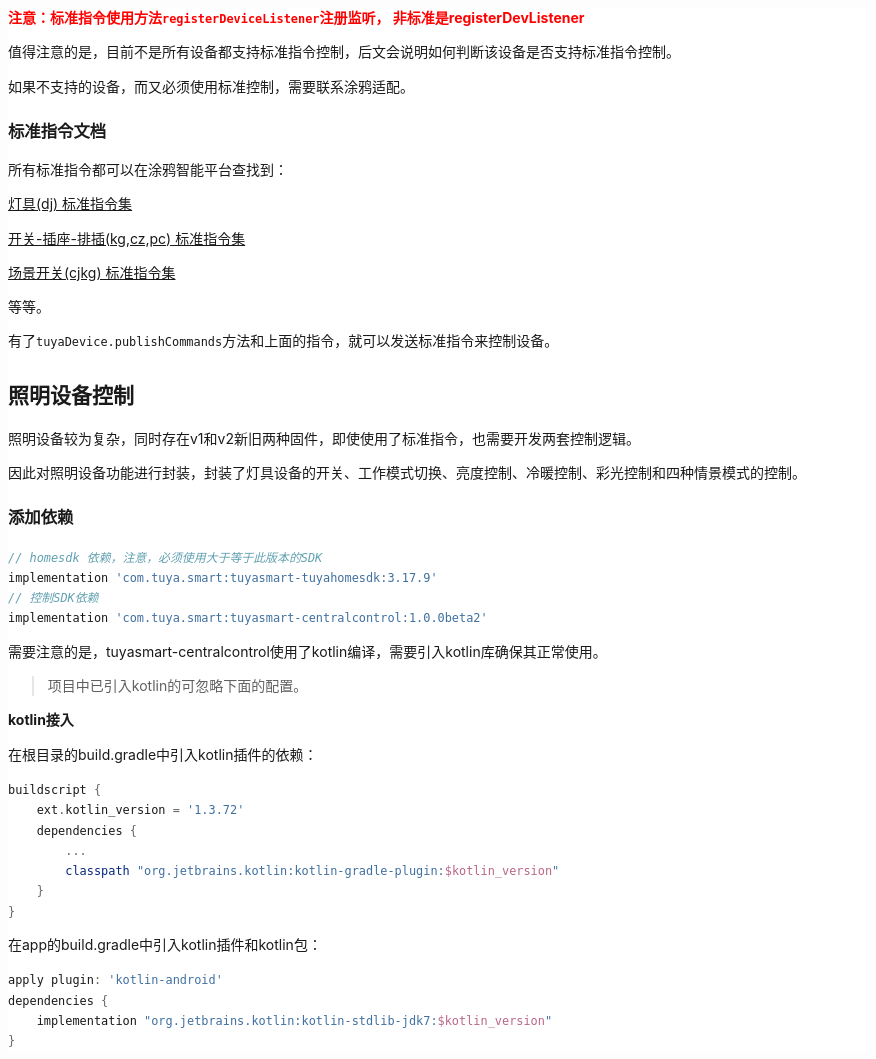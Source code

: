 <font color=red>**注意：标准指令使用方法`registerDeviceListener`注册监听， 非标准是registerDevListener**</font>

值得注意的是，目前不是所有设备都支持标准指令控制，后文会说明如何判断该设备是否支持标准指令控制。

如果不支持的设备，而又必须使用标准控制，需要联系涂鸦适配。

### 标准指令文档

所有标准指令都可以在涂鸦智能平台查找到：

[灯具(dj) 标准指令集](https://developer.tuya.com/cn/docs/iot/open-api/standard-function/lighting/categorydj/f?id=K9i5ql3v98hn3)

[开关-插座-排插(kg,cz,pc) 标准指令集](https://developer.tuya.com/cn/docs/iot/open-api/standard-function/electrician-category/categorykgczpc/fkg?id=K9gf7o3qbbklt)

[场景开关(cjkg) 标准指令集](https://developer.tuya.com/cn/docs/iot/open-api/standard-function/electrician-category/categorycjkg/f?id=K9gf7nx6jelo8)

等等。

有了`tuyaDevice.publishCommands`方法和上面的指令，就可以发送标准指令来控制设备。

## 照明设备控制

照明设备较为复杂，同时存在v1和v2新旧两种固件，即使使用了标准指令，也需要开发两套控制逻辑。

因此对照明设备功能进行封装，封装了灯具设备的开关、工作模式切换、亮度控制、冷暖控制、彩光控制和四种情景模式的控制。

### 添加依赖

```groovy
// homesdk 依赖，注意，必须使用大于等于此版本的SDK
implementation 'com.tuya.smart:tuyasmart-tuyahomesdk:3.17.9'
// 控制SDK依赖
implementation 'com.tuya.smart:tuyasmart-centralcontrol:1.0.0beta2'
```

需要注意的是，tuyasmart-centralcontrol使用了kotlin编译，需要引入kotlin库确保其正常使用。

> 项目中已引入kotlin的可忽略下面的配置。

**kotlin接入**

在根目录的build.gradle中引入kotlin插件的依赖：

```groovy
buildscript {
    ext.kotlin_version = '1.3.72'
    dependencies {
    	...
        classpath "org.jetbrains.kotlin:kotlin-gradle-plugin:$kotlin_version"
    }
}
```

在app的build.gradle中引入kotlin插件和kotlin包：

```groovy
apply plugin: 'kotlin-android'
dependencies {
	implementation "org.jetbrains.kotlin:kotlin-stdlib-jdk7:$kotlin_version"
}
```
